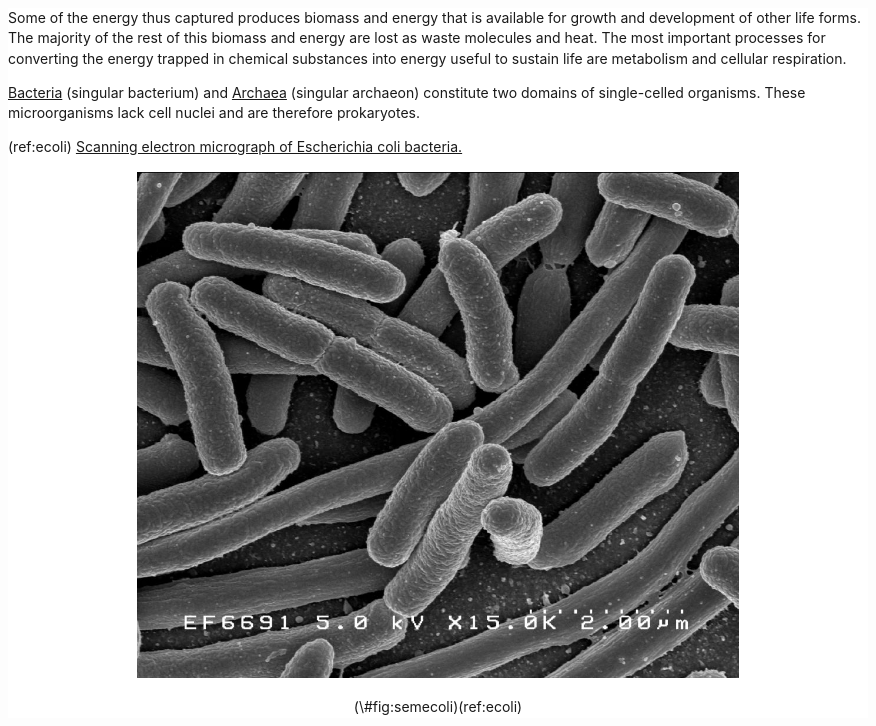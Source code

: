 Some of the energy thus captured produces biomass and energy that is available for growth and development of other life forms. The majority of the rest of this biomass and energy are lost as waste molecules and heat. The most important processes for converting the energy trapped in chemical substances into energy useful to sustain life are metabolism and cellular respiration.


[Bacteria](https://en.wikipedia.org/wiki/Bacteria) (singular bacterium) and [Archaea](https://en.wikipedia.org/wiki/Archaea) (singular archaeon) constitute two domains of single-celled organisms. These microorganisms lack cell nuclei and are therefore prokaryotes. 

(ref:ecoli) [Scanning electron micrograph of Escherichia coli bacteria.](https://commons.wikimedia.org/wiki/File:EscherichiaColi_NIAID.jpg) 

<div class="figure" style="text-align: center">
<img src="./figures/prokaryotes/EscherichiaColi_NIAID.jpg" alt="(ref:ecoli)" width="70%" />
<p class="caption">(\#fig:semecoli)(ref:ecoli)</p>
</div>

